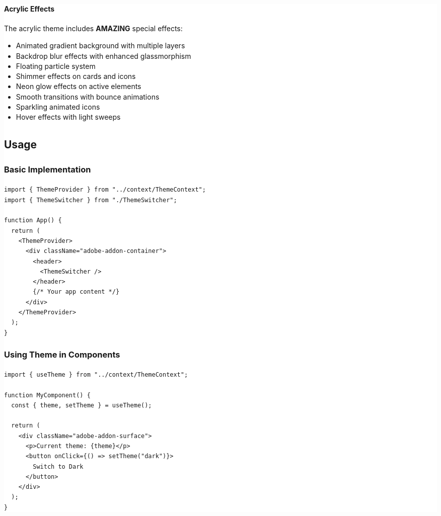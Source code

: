 #### Acrylic Effects

The acrylic theme includes **AMAZING** special effects:
- Animated gradient background with multiple layers
- Backdrop blur effects with enhanced glassmorphism
- Floating particle system
- Shimmer effects on cards and icons
- Neon glow effects on active elements
- Smooth transitions with bounce animations
- Sparkling animated icons
- Hover effects with light sweeps

## Usage

### Basic Implementation

```tsx
import { ThemeProvider } from "../context/ThemeContext";
import { ThemeSwitcher } from "./ThemeSwitcher";

function App() {
  return (
    <ThemeProvider>
      <div className="adobe-addon-container">
        <header>
          <ThemeSwitcher />
        </header>
        {/* Your app content */}
      </div>
    </ThemeProvider>
  );
}
```

### Using Theme in Components

```tsx
import { useTheme } from "../context/ThemeContext";

function MyComponent() {
  const { theme, setTheme } = useTheme();
  
  return (
    <div className="adobe-addon-surface">
      <p>Current theme: {theme}</p>
      <button onClick={() => setTheme("dark")}>
        Switch to Dark
      </button>
    </div>
  );
}
```
